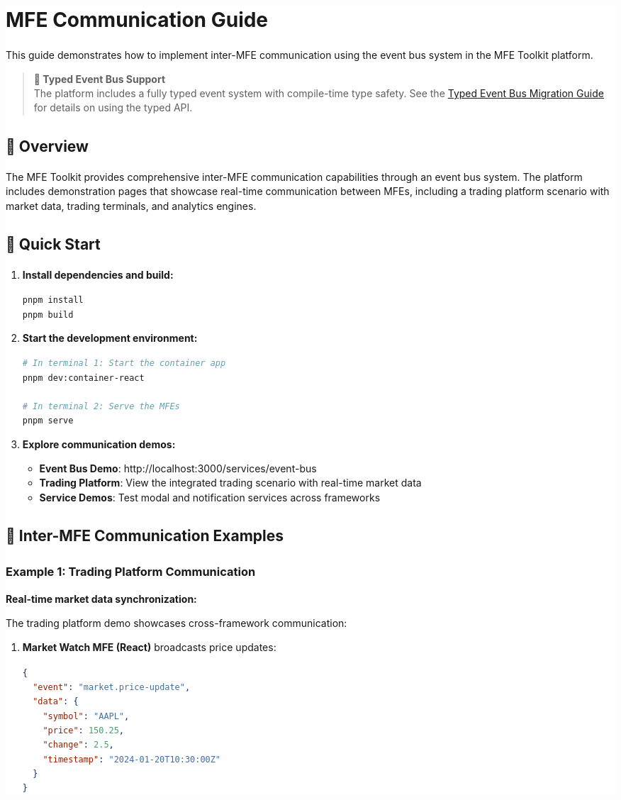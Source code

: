 # MFE Communication Guide

This guide demonstrates how to implement inter-MFE communication using the event bus system in the MFE Toolkit platform.

> **🚀 Typed Event Bus Support**  
> The platform includes a fully typed event system with compile-time type safety. See the [Typed Event Bus Migration Guide](./typed-event-bus-migration.md) for details on using the typed API.

## 🎯 Overview

The MFE Toolkit provides comprehensive inter-MFE communication capabilities through an event bus system. The platform includes demonstration pages that showcase real-time communication between MFEs, including a trading platform scenario with market data, trading terminals, and analytics engines.

## 🚀 Quick Start

1. **Install dependencies and build:**

   ```bash
   pnpm install
   pnpm build
   ```

2. **Start the development environment:**

   ```bash
   # In terminal 1: Start the container app
   pnpm dev:container-react
   
   # In terminal 2: Serve the MFEs
   pnpm serve
   ```

3. **Explore communication demos:**
   - **Event Bus Demo**: http://localhost:3000/services/event-bus
   - **Trading Platform**: View the integrated trading scenario with real-time market data
   - **Service Demos**: Test modal and notification services across frameworks

## 📡 Inter-MFE Communication Examples

### Example 1: Trading Platform Communication

**Real-time market data synchronization:**

The trading platform demo showcases cross-framework communication:

1. **Market Watch MFE (React)** broadcasts price updates:
   ```json
   {
     "event": "market.price-update",
     "data": {
       "symbol": "AAPL",
       "price": 150.25,
       "change": 2.5,
       "timestamp": "2024-01-20T10:30:00Z"
     }
   }
   ```
